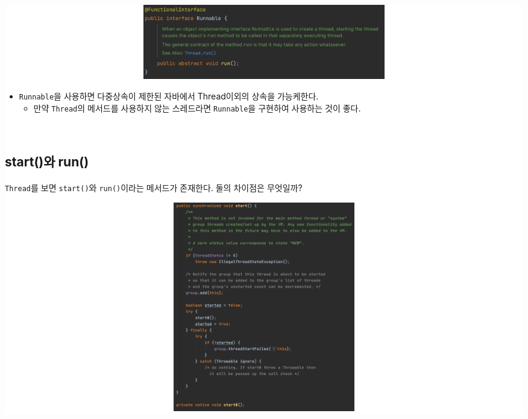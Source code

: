 <p align="center"><img src="./image/java_lang_runnable.png" width="400"> </p>

* `Runnable`을 사용하면 다중상속이 제한된 자바에서 Thread이외의 상속을 가능케한다.
  * 만약 `Thread`의 메서드를 사용하지 않는 스레드라면 `Runnable`을 구현하여 사용하는 것이 좋다.

<br>

## start()와 run()
`Thread`를 보면 `start()`와 `run()`이라는 메서드가 존재한다. 둘의 차이점은 무엇일까?

<p align="center"><img src="./image/thread_start.png" width="300"> </p>
